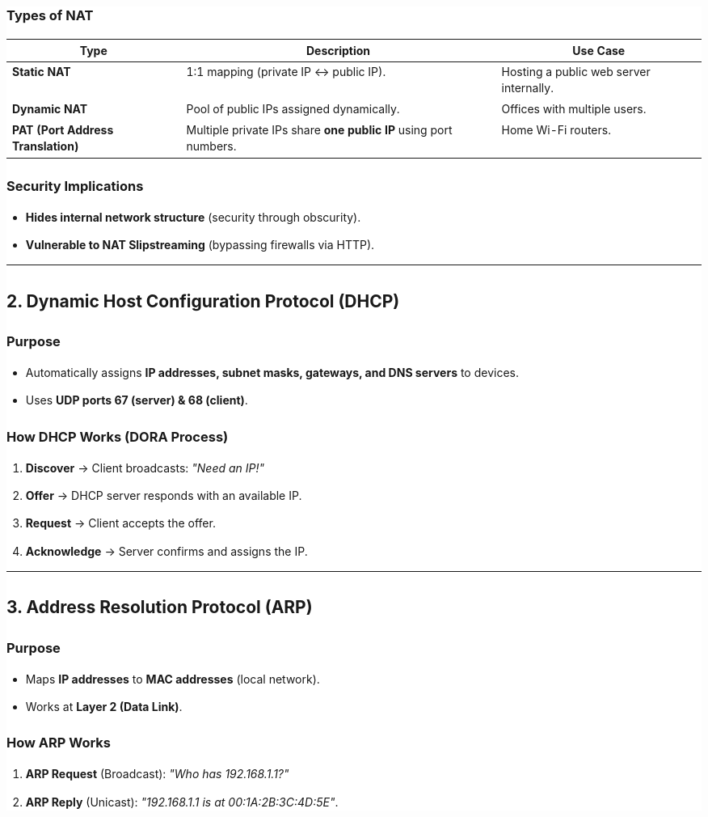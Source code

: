 
### **Types of NAT**

|Type|Description|Use Case|
|---|---|---|
|**Static NAT**|1:1 mapping (private IP ↔ public IP).|Hosting a public web server internally.|
|**Dynamic NAT**|Pool of public IPs assigned dynamically.|Offices with multiple users.|
|**PAT (Port Address Translation)**|Multiple private IPs share **one public IP** using port numbers.|Home Wi-Fi routers.|

### **Security Implications**

- **Hides internal network structure** (security through obscurity).
    
- **Vulnerable to NAT Slipstreaming** (bypassing firewalls via HTTP).
    

---

## **2. Dynamic Host Configuration Protocol (DHCP)**

### **Purpose**

- Automatically assigns **IP addresses, subnet masks, gateways, and DNS servers** to devices.
    
- Uses **UDP ports 67 (server) & 68 (client)**.
    

### **How DHCP Works (DORA Process)**

1. **Discover** → Client broadcasts: _"Need an IP!"_
    
2. **Offer** → DHCP server responds with an available IP.
    
3. **Request** → Client accepts the offer.
    
4. **Acknowledge** → Server confirms and assigns the IP.
    


---

## **3. Address Resolution Protocol (ARP)**

### **Purpose**

- Maps **IP addresses** to **MAC addresses** (local network).
    
- Works at **Layer 2 (Data Link)**.
    

### **How ARP Works**

1. **ARP Request** (Broadcast): _"Who has 192.168.1.1?"_
    
2. **ARP Reply** (Unicast): _"192.168.1.1 is at 00:1A:2B:3C:4D:5E"_.
    